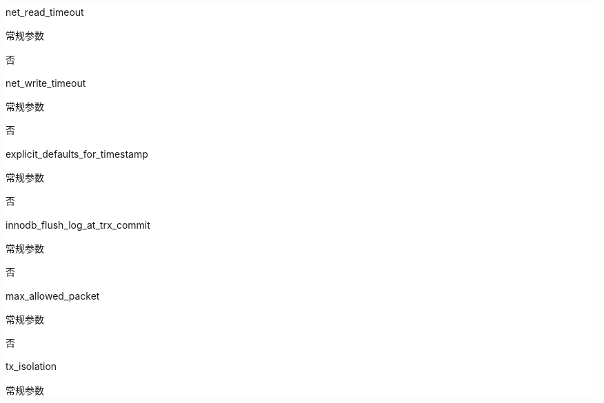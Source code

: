 </tr>
<tr id="row84672572248"><td class="cellrowborder" valign="top" width="33.33333333333333%" headers="mcps1.2.4.1.1 "><p id="p1246713578242"><a name="p1246713578242"></a><a name="p1246713578242"></a>net_read_timeout</p>
</td>
<td class="cellrowborder" valign="top" width="33.33333333333333%" headers="mcps1.2.4.1.2 "><p id="p446718577243"><a name="p446718577243"></a><a name="p446718577243"></a>常规参数</p>
</td>
<td class="cellrowborder" valign="top" width="33.33333333333333%" headers="mcps1.2.4.1.3 "><p id="p114688579246"><a name="p114688579246"></a><a name="p114688579246"></a>否</p>
</td>
</tr>
<tr id="row346875712244"><td class="cellrowborder" valign="top" width="33.33333333333333%" headers="mcps1.2.4.1.1 "><p id="p5468757162414"><a name="p5468757162414"></a><a name="p5468757162414"></a>net_write_timeout</p>
</td>
<td class="cellrowborder" valign="top" width="33.33333333333333%" headers="mcps1.2.4.1.2 "><p id="p1246895712242"><a name="p1246895712242"></a><a name="p1246895712242"></a>常规参数</p>
</td>
<td class="cellrowborder" valign="top" width="33.33333333333333%" headers="mcps1.2.4.1.3 "><p id="p134681157142416"><a name="p134681157142416"></a><a name="p134681157142416"></a>否</p>
</td>
</tr>
<tr id="row64681757152414"><td class="cellrowborder" valign="top" width="33.33333333333333%" headers="mcps1.2.4.1.1 "><p id="p15468145722419"><a name="p15468145722419"></a><a name="p15468145722419"></a>explicit_defaults_for_timestamp</p>
</td>
<td class="cellrowborder" valign="top" width="33.33333333333333%" headers="mcps1.2.4.1.2 "><p id="p246855772410"><a name="p246855772410"></a><a name="p246855772410"></a>常规参数</p>
</td>
<td class="cellrowborder" valign="top" width="33.33333333333333%" headers="mcps1.2.4.1.3 "><p id="p4468757122420"><a name="p4468757122420"></a><a name="p4468757122420"></a>否</p>
</td>
</tr>
<tr id="row846835732416"><td class="cellrowborder" valign="top" width="33.33333333333333%" headers="mcps1.2.4.1.1 "><p id="p15468135792419"><a name="p15468135792419"></a><a name="p15468135792419"></a>innodb_flush_log_at_trx_commit</p>
</td>
<td class="cellrowborder" valign="top" width="33.33333333333333%" headers="mcps1.2.4.1.2 "><p id="p746895716241"><a name="p746895716241"></a><a name="p746895716241"></a>常规参数</p>
</td>
<td class="cellrowborder" valign="top" width="33.33333333333333%" headers="mcps1.2.4.1.3 "><p id="p446816574245"><a name="p446816574245"></a><a name="p446816574245"></a>否</p>
</td>
</tr>
<tr id="row1546814575240"><td class="cellrowborder" valign="top" width="33.33333333333333%" headers="mcps1.2.4.1.1 "><p id="p1346818574244"><a name="p1346818574244"></a><a name="p1346818574244"></a>max_allowed_packet</p>
</td>
<td class="cellrowborder" valign="top" width="33.33333333333333%" headers="mcps1.2.4.1.2 "><p id="p1946885712418"><a name="p1946885712418"></a><a name="p1946885712418"></a>常规参数</p>
</td>
<td class="cellrowborder" valign="top" width="33.33333333333333%" headers="mcps1.2.4.1.3 "><p id="p846945762417"><a name="p846945762417"></a><a name="p846945762417"></a>否</p>
</td>
</tr>
<tr id="row6469175792411"><td class="cellrowborder" valign="top" width="33.33333333333333%" headers="mcps1.2.4.1.1 "><p id="p174699573242"><a name="p174699573242"></a><a name="p174699573242"></a>tx_isolation</p>
</td>
<td class="cellrowborder" valign="top" width="33.33333333333333%" headers="mcps1.2.4.1.2 "><p id="p9469115712246"><a name="p9469115712246"></a><a name="p9469115712246"></a>常规参数</p>
</td>